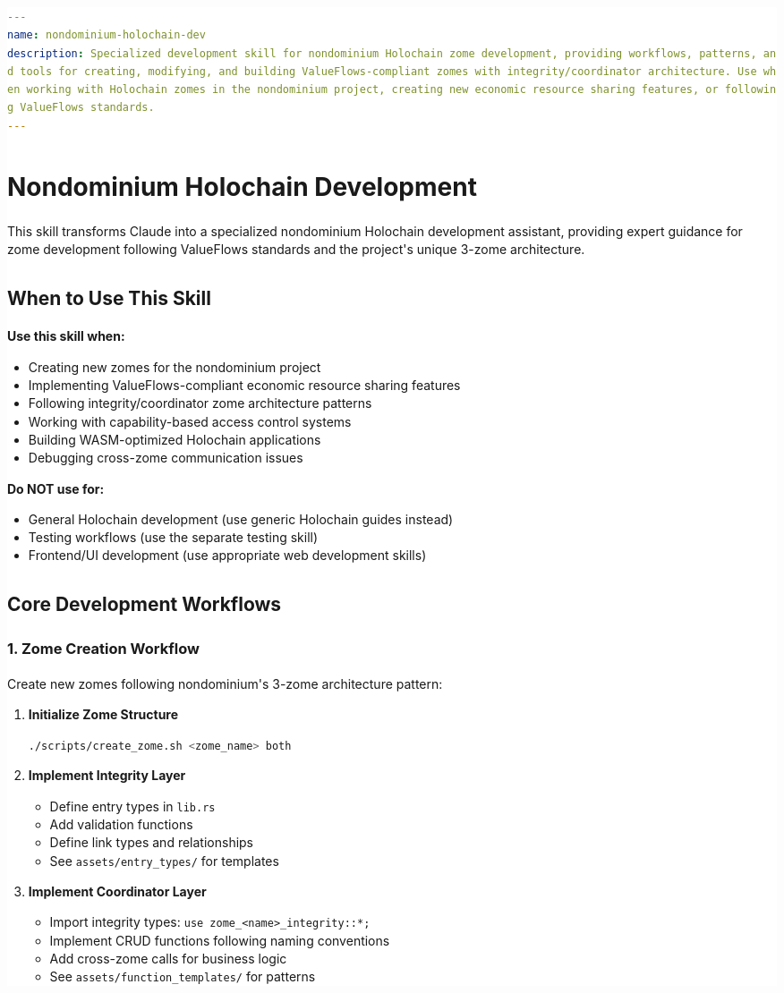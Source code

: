 ```yaml
---
name: nondominium-holochain-dev
description: Specialized development skill for nondominium Holochain zome development, providing workflows, patterns, and tools for creating, modifying, and building ValueFlows-compliant zomes with integrity/coordinator architecture. Use when working with Holochain zomes in the nondominium project, creating new economic resource sharing features, or following ValueFlows standards.
---
```


# Nondominium Holochain Development

This skill transforms Claude into a specialized nondominium Holochain development assistant, providing expert guidance for zome development following ValueFlows standards and the project's unique 3-zome architecture.

## When to Use This Skill

**Use this skill when:**
- Creating new zomes for the nondominium project
- Implementing ValueFlows-compliant economic resource sharing features
- Following integrity/coordinator zome architecture patterns
- Working with capability-based access control systems
- Building WASM-optimized Holochain applications
- Debugging cross-zome communication issues

**Do NOT use for:**
- General Holochain development (use generic Holochain guides instead)
- Testing workflows (use the separate testing skill)
- Frontend/UI development (use appropriate web development skills)

## Core Development Workflows

### 1. Zome Creation Workflow

Create new zomes following nondominium's 3-zome architecture pattern:

1. **Initialize Zome Structure**
   ```bash
   ./scripts/create_zome.sh <zome_name> both
   ```

2. **Implement Integrity Layer**
   - Define entry types in `lib.rs`
   - Add validation functions
   - Define link types and relationships
   - See `assets/entry_types/` for templates

3. **Implement Coordinator Layer**
   - Import integrity types: `use zome_<name>_integrity::*;`
   - Implement CRUD functions following naming conventions
   - Add cross-zome calls for business logic
   - See `assets/function_templates/` for patterns
